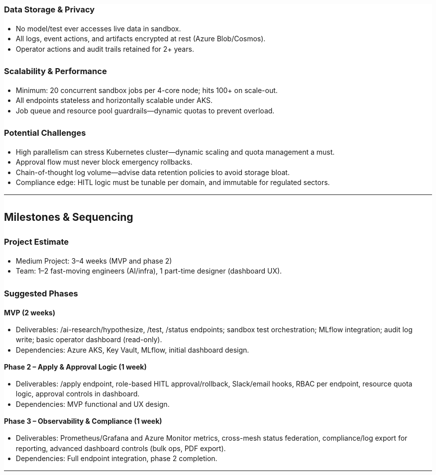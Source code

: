 ### Data Storage & Privacy

- No model/test ever accesses live data in sandbox.
- All logs, event actions, and artifacts encrypted at rest (Azure Blob/Cosmos).
- Operator actions and audit trails retained for 2+ years.

### Scalability & Performance

- Minimum: 20 concurrent sandbox jobs per 4-core node; hits 100+ on scale-out.
- All endpoints stateless and horizontally scalable under AKS.
- Job queue and resource pool guardrails—dynamic quotas to prevent overload.

### Potential Challenges

- High parallelism can stress Kubernetes cluster—dynamic scaling and quota management a must.
- Approval flow must never block emergency rollbacks.
- Chain-of-thought log volume—advise data retention policies to avoid storage bloat.
- Compliance edge: HITL logic must be tunable per domain, and immutable for regulated sectors.

------------------------------------------------------------------------

## Milestones & Sequencing

### Project Estimate

- Medium Project: 3–4 weeks (MVP and phase 2)
- Team: 1–2 fast-moving engineers (AI/infra), 1 part-time designer (dashboard UX).

### Suggested Phases

**MVP (2 weeks)**

- Deliverables: /ai-research/hypothesize, /test, /status endpoints; sandbox test orchestration; MLflow integration; audit log write; basic operator dashboard (read-only).
- Dependencies: Azure AKS, Key Vault, MLflow, initial dashboard design.

**Phase 2 – Apply & Approval Logic (1 week)**

- Deliverables: /apply endpoint, role-based HITL approval/rollback, Slack/email hooks, RBAC per endpoint, resource quota logic, approval controls in dashboard.
- Dependencies: MVP functional and UX design.

**Phase 3 – Observability & Compliance (1 week)**

- Deliverables: Prometheus/Grafana and Azure Monitor metrics, cross-mesh status federation, compliance/log export for reporting, advanced dashboard controls (bulk ops, PDF export).
- Dependencies: Full endpoint integration, phase 2 completion.

------------------------------------------------------------------------ 